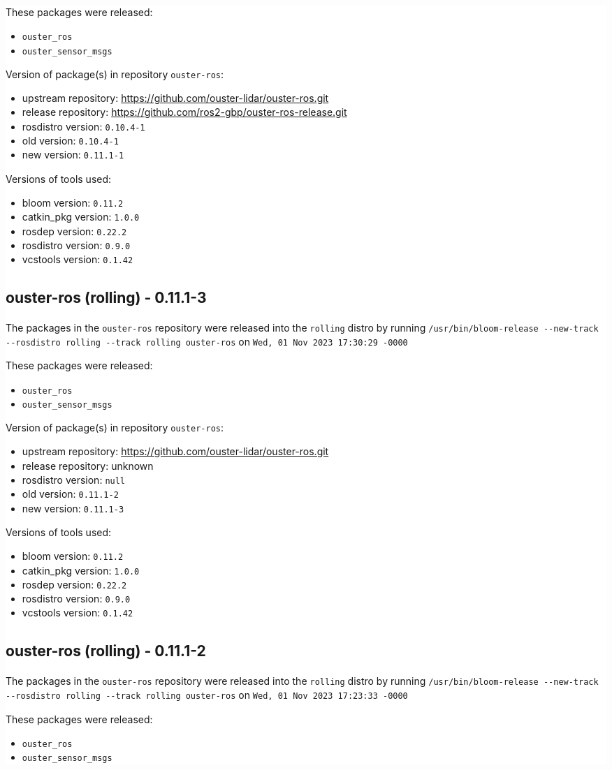 These packages were released:
- `ouster_ros`
- `ouster_sensor_msgs`

Version of package(s) in repository `ouster-ros`:

- upstream repository: https://github.com/ouster-lidar/ouster-ros.git
- release repository: https://github.com/ros2-gbp/ouster-ros-release.git
- rosdistro version: `0.10.4-1`
- old version: `0.10.4-1`
- new version: `0.11.1-1`

Versions of tools used:

- bloom version: `0.11.2`
- catkin_pkg version: `1.0.0`
- rosdep version: `0.22.2`
- rosdistro version: `0.9.0`
- vcstools version: `0.1.42`


## ouster-ros (rolling) - 0.11.1-3

The packages in the `ouster-ros` repository were released into the `rolling` distro by running `/usr/bin/bloom-release --new-track --rosdistro rolling --track rolling ouster-ros` on `Wed, 01 Nov 2023 17:30:29 -0000`

These packages were released:
- `ouster_ros`
- `ouster_sensor_msgs`

Version of package(s) in repository `ouster-ros`:

- upstream repository: https://github.com/ouster-lidar/ouster-ros.git
- release repository: unknown
- rosdistro version: `null`
- old version: `0.11.1-2`
- new version: `0.11.1-3`

Versions of tools used:

- bloom version: `0.11.2`
- catkin_pkg version: `1.0.0`
- rosdep version: `0.22.2`
- rosdistro version: `0.9.0`
- vcstools version: `0.1.42`


## ouster-ros (rolling) - 0.11.1-2

The packages in the `ouster-ros` repository were released into the `rolling` distro by running `/usr/bin/bloom-release --new-track --rosdistro rolling --track rolling ouster-ros` on `Wed, 01 Nov 2023 17:23:33 -0000`

These packages were released:
- `ouster_ros`
- `ouster_sensor_msgs`
